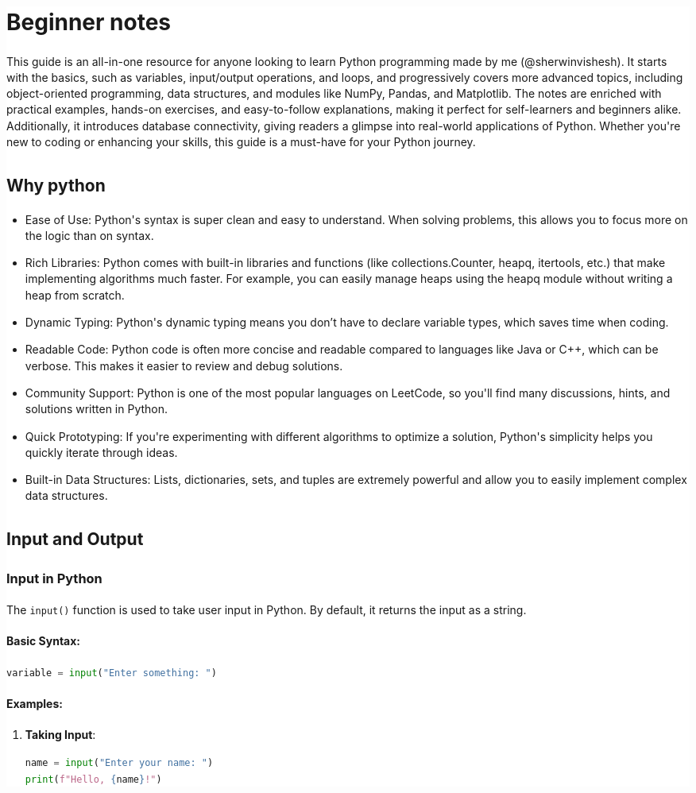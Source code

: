 # Beginner notes
 This guide is an all-in-one resource for anyone looking to learn Python programming made by me (@sherwinvishesh). It starts with the basics, such as variables, input/output operations, and loops, and progressively covers more advanced topics, including object-oriented programming, data structures, and modules like NumPy, Pandas, and Matplotlib. The notes are enriched with practical examples, hands-on exercises, and easy-to-follow explanations, making it perfect for self-learners and beginners alike. Additionally, it introduces database connectivity, giving readers a glimpse into real-world applications of Python. Whether you're new to coding or enhancing your skills, this guide is a must-have for your Python journey.

## Why python
- Ease of Use: Python's syntax is super clean and easy to understand. When solving problems, this allows you to focus more on the logic than on syntax.

- Rich Libraries: Python comes with built-in libraries and functions (like collections.Counter, heapq, itertools, etc.) that make implementing algorithms much faster. For example, you can easily manage heaps using the heapq module without writing a heap from scratch.

- Dynamic Typing: Python's dynamic typing means you don’t have to declare variable types, which saves time when coding.

- Readable Code: Python code is often more concise and readable compared to languages like Java or C++, which can be verbose. This makes it easier to review and debug solutions.

- Community Support: Python is one of the most popular languages on LeetCode, so you'll find many discussions, hints, and solutions written in Python.

- Quick Prototyping: If you're experimenting with different algorithms to optimize a solution, Python's simplicity helps you quickly iterate through ideas.

- Built-in Data Structures: Lists, dictionaries, sets, and tuples are extremely powerful and allow you to easily implement complex data structures.


## Input and Output

### **Input in Python**
The `input()` function is used to take user input in Python. By default, it returns the input as a string.

#### **Basic Syntax**:
```python
variable = input("Enter something: ")
```

#### **Examples**:
1. **Taking Input**:
   ```python
   name = input("Enter your name: ")
   print(f"Hello, {name}!")
   ```
